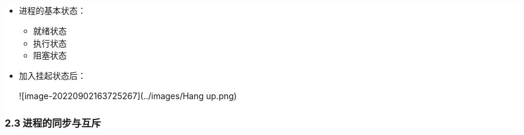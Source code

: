 

+ 进程的基本状态：

    + 就绪状态
    + 执行状态
    + 阻塞状态

+ 加入挂起状态后：

    ![image-20220902163725267](../images/Hang up.png)





### 2.3 进程的同步与互斥







